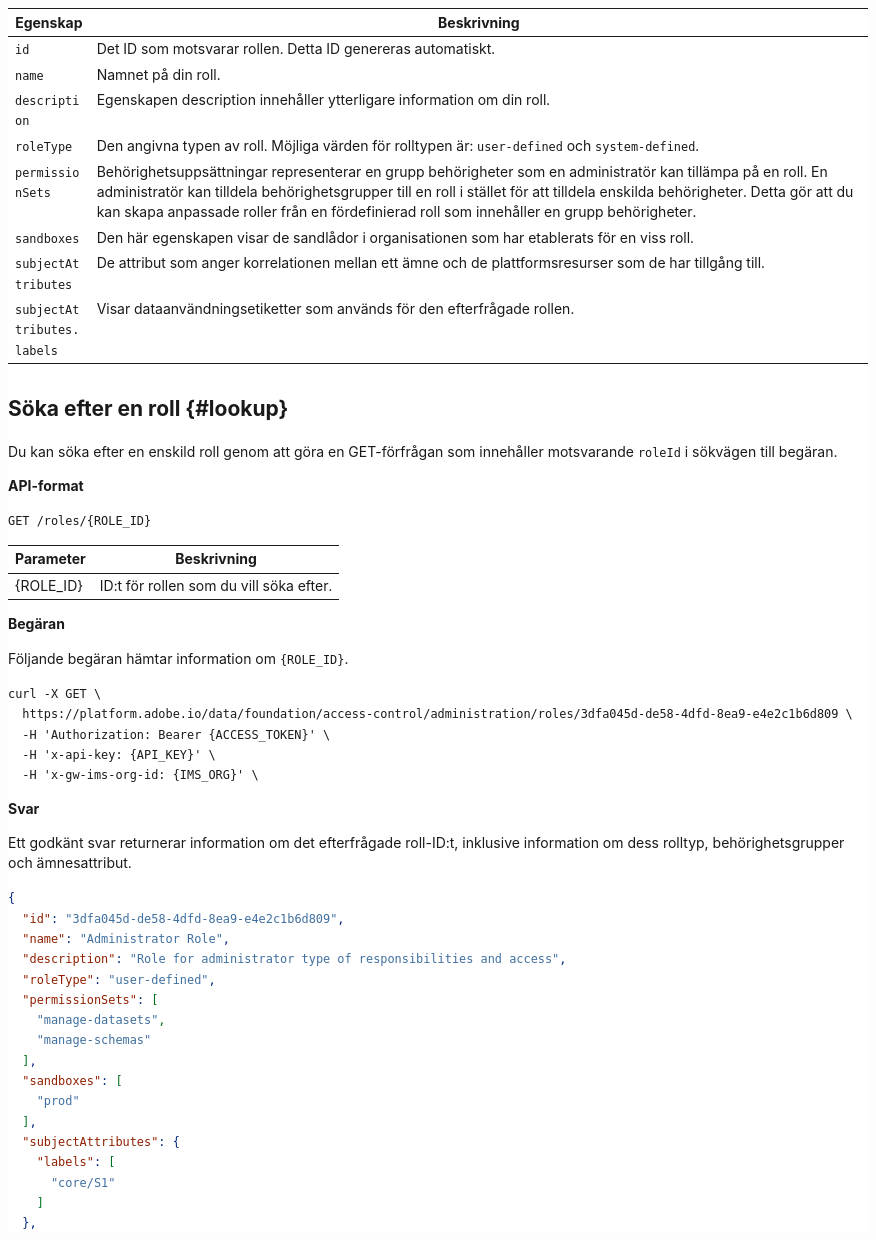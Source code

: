 | Egenskap | Beskrivning |
| --- | --- |
| `id` | Det ID som motsvarar rollen. Detta ID genereras automatiskt. |
| `name` | Namnet på din roll. |
| `description` | Egenskapen description innehåller ytterligare information om din roll. |
| `roleType` | Den angivna typen av roll. Möjliga värden för rolltypen är: `user-defined` och `system-defined`. |
| `permissionSets` | Behörighetsuppsättningar representerar en grupp behörigheter som en administratör kan tillämpa på en roll. En administratör kan tilldela behörighetsgrupper till en roll i stället för att tilldela enskilda behörigheter. Detta gör att du kan skapa anpassade roller från en fördefinierad roll som innehåller en grupp behörigheter. |
| `sandboxes` | Den här egenskapen visar de sandlådor i organisationen som har etablerats för en viss roll. |
| `subjectAttributes` | De attribut som anger korrelationen mellan ett ämne och de plattformsresurser som de har tillgång till. |
| `subjectAttributes.labels` | Visar dataanvändningsetiketter som används för den efterfrågade rollen. |

## Söka efter en roll {#lookup}

Du kan söka efter en enskild roll genom att göra en GET-förfrågan som innehåller motsvarande `roleId` i sökvägen till begäran.

**API-format**

```http
GET /roles/{ROLE_ID}
```

| Parameter | Beskrivning |
| --- | --- |
| {ROLE_ID} | ID:t för rollen som du vill söka efter. |

**Begäran**

Följande begäran hämtar information om `{ROLE_ID}`.

```shell
curl -X GET \
  https://platform.adobe.io/data/foundation/access-control/administration/roles/3dfa045d-de58-4dfd-8ea9-e4e2c1b6d809 \
  -H 'Authorization: Bearer {ACCESS_TOKEN}' \
  -H 'x-api-key: {API_KEY}' \
  -H 'x-gw-ims-org-id: {IMS_ORG}' \
```

**Svar**

Ett godkänt svar returnerar information om det efterfrågade roll-ID:t, inklusive information om dess rolltyp, behörighetsgrupper och ämnesattribut.

```json
{
  "id": "3dfa045d-de58-4dfd-8ea9-e4e2c1b6d809",
  "name": "Administrator Role",
  "description": "Role for administrator type of responsibilities and access",
  "roleType": "user-defined",
  "permissionSets": [
    "manage-datasets",
    "manage-schemas"
  ],
  "sandboxes": [
    "prod"
  ],
  "subjectAttributes": {
    "labels": [
      "core/S1"
    ]
  },
```